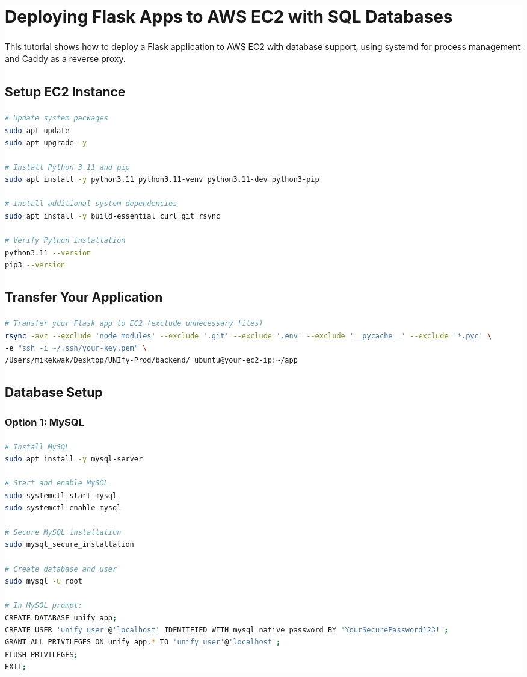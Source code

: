 # Deploying Flask Apps to AWS EC2 with SQL Databases

This tutorial shows how to deploy a Flask application to AWS EC2 with database support, using systemd for process management and Caddy as a reverse proxy.

## Setup EC2 Instance

```bash
# Update system packages
sudo apt update
sudo apt upgrade -y

# Install Python 3.11 and pip
sudo apt install -y python3.11 python3.11-venv python3.11-dev python3-pip

# Install additional system dependencies
sudo apt install -y build-essential curl git rsync

# Verify Python installation
python3.11 --version
pip3 --version
```

## Transfer Your Application

```bash
# Transfer your Flask app to EC2 (exclude unnecessary files)
rsync -avz --exclude 'node_modules' --exclude '.git' --exclude '.env' --exclude '__pycache__' --exclude '*.pyc' \
-e "ssh -i ~/.ssh/your-key.pem" \
/Users/mikekwak/Desktop/UNIfy-Prod/backend/ ubuntu@your-ec2-ip:~/app
```

## Database Setup

### Option 1: MySQL

```bash
# Install MySQL
sudo apt install -y mysql-server

# Start and enable MySQL
sudo systemctl start mysql
sudo systemctl enable mysql

# Secure MySQL installation
sudo mysql_secure_installation

# Create database and user
sudo mysql -u root

# In MySQL prompt:
CREATE DATABASE unify_app;
CREATE USER 'unify_user'@'localhost' IDENTIFIED WITH mysql_native_password BY 'YourSecurePassword123!';
GRANT ALL PRIVILEGES ON unify_app.* TO 'unify_user'@'localhost';
FLUSH PRIVILEGES;
EXIT;
```
